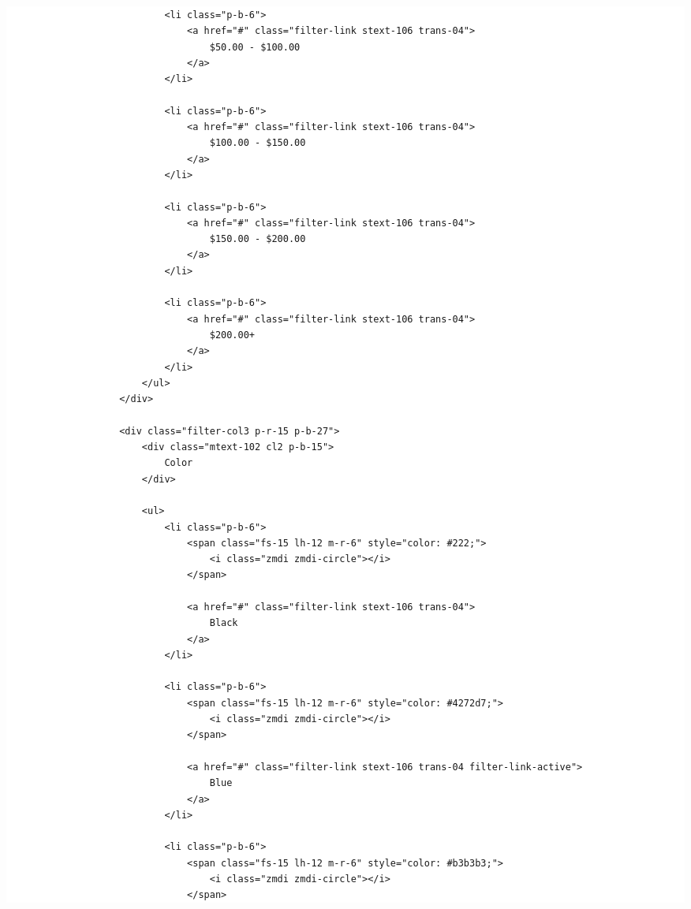 								<li class="p-b-6">
									<a href="#" class="filter-link stext-106 trans-04">
										$50.00 - $100.00
									</a>
								</li>

								<li class="p-b-6">
									<a href="#" class="filter-link stext-106 trans-04">
										$100.00 - $150.00
									</a>
								</li>

								<li class="p-b-6">
									<a href="#" class="filter-link stext-106 trans-04">
										$150.00 - $200.00
									</a>
								</li>

								<li class="p-b-6">
									<a href="#" class="filter-link stext-106 trans-04">
										$200.00+
									</a>
								</li>
							</ul>
						</div>

						<div class="filter-col3 p-r-15 p-b-27">
							<div class="mtext-102 cl2 p-b-15">
								Color
							</div>

							<ul>
								<li class="p-b-6">
									<span class="fs-15 lh-12 m-r-6" style="color: #222;">
										<i class="zmdi zmdi-circle"></i>
									</span>

									<a href="#" class="filter-link stext-106 trans-04">
										Black
									</a>
								</li>

								<li class="p-b-6">
									<span class="fs-15 lh-12 m-r-6" style="color: #4272d7;">
										<i class="zmdi zmdi-circle"></i>
									</span>

									<a href="#" class="filter-link stext-106 trans-04 filter-link-active">
										Blue
									</a>
								</li>

								<li class="p-b-6">
									<span class="fs-15 lh-12 m-r-6" style="color: #b3b3b3;">
										<i class="zmdi zmdi-circle"></i>
									</span>
